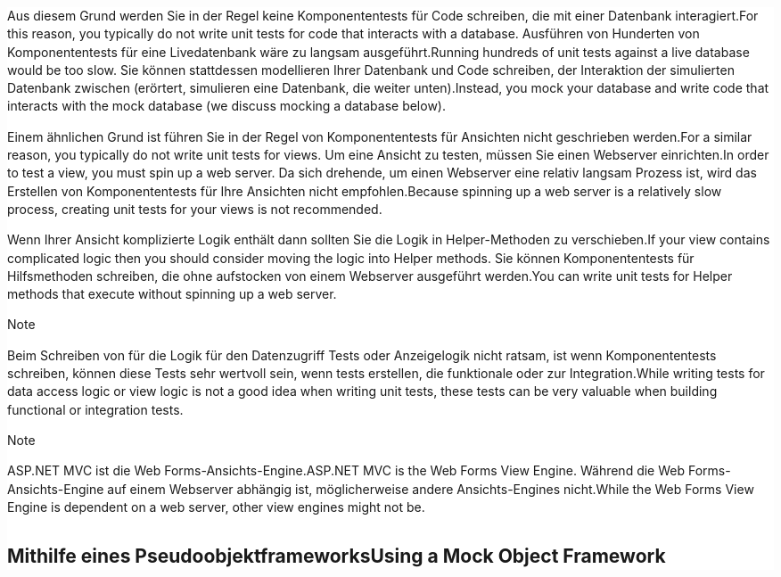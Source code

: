 <span data-ttu-id="c8e1f-178">Aus diesem Grund werden Sie in der Regel keine Komponententests für Code schreiben, die mit einer Datenbank interagiert.</span><span class="sxs-lookup"><span data-stu-id="c8e1f-178">For this reason, you typically do not write unit tests for code that interacts with a database.</span></span> <span data-ttu-id="c8e1f-179">Ausführen von Hunderten von Komponententests für eine Livedatenbank wäre zu langsam ausgeführt.</span><span class="sxs-lookup"><span data-stu-id="c8e1f-179">Running hundreds of unit tests against a live database would be too slow.</span></span> <span data-ttu-id="c8e1f-180">Sie können stattdessen modellieren Ihrer Datenbank und Code schreiben, der Interaktion der simulierten Datenbank zwischen (erörtert, simulieren eine Datenbank, die weiter unten).</span><span class="sxs-lookup"><span data-stu-id="c8e1f-180">Instead, you mock your database and write code that interacts with the mock database (we discuss mocking a database below).</span></span>

<span data-ttu-id="c8e1f-181">Einem ähnlichen Grund ist führen Sie in der Regel von Komponententests für Ansichten nicht geschrieben werden.</span><span class="sxs-lookup"><span data-stu-id="c8e1f-181">For a similar reason, you typically do not write unit tests for views.</span></span> <span data-ttu-id="c8e1f-182">Um eine Ansicht zu testen, müssen Sie einen Webserver einrichten.</span><span class="sxs-lookup"><span data-stu-id="c8e1f-182">In order to test a view, you must spin up a web server.</span></span> <span data-ttu-id="c8e1f-183">Da sich drehende, um einen Webserver eine relativ langsam Prozess ist, wird das Erstellen von Komponententests für Ihre Ansichten nicht empfohlen.</span><span class="sxs-lookup"><span data-stu-id="c8e1f-183">Because spinning up a web server is a relatively slow process, creating unit tests for your views is not recommended.</span></span>

<span data-ttu-id="c8e1f-184">Wenn Ihrer Ansicht komplizierte Logik enthält dann sollten Sie die Logik in Helper-Methoden zu verschieben.</span><span class="sxs-lookup"><span data-stu-id="c8e1f-184">If your view contains complicated logic then you should consider moving the logic into Helper methods.</span></span> <span data-ttu-id="c8e1f-185">Sie können Komponententests für Hilfsmethoden schreiben, die ohne aufstocken von einem Webserver ausgeführt werden.</span><span class="sxs-lookup"><span data-stu-id="c8e1f-185">You can write unit tests for Helper methods that execute without spinning up a web server.</span></span>

> [!NOTE] 
> 
> <span data-ttu-id="c8e1f-186">Beim Schreiben von für die Logik für den Datenzugriff Tests oder Anzeigelogik nicht ratsam, ist wenn Komponententests schreiben, können diese Tests sehr wertvoll sein, wenn tests erstellen, die funktionale oder zur Integration.</span><span class="sxs-lookup"><span data-stu-id="c8e1f-186">While writing tests for data access logic or view logic is not a good idea when writing unit tests, these tests can be very valuable when building functional or integration tests.</span></span>

> [!NOTE] 
> 
> <span data-ttu-id="c8e1f-187">ASP.NET MVC ist die Web Forms-Ansichts-Engine.</span><span class="sxs-lookup"><span data-stu-id="c8e1f-187">ASP.NET MVC is the Web Forms View Engine.</span></span> <span data-ttu-id="c8e1f-188">Während die Web Forms-Ansichts-Engine auf einem Webserver abhängig ist, möglicherweise andere Ansichts-Engines nicht.</span><span class="sxs-lookup"><span data-stu-id="c8e1f-188">While the Web Forms View Engine is dependent on a web server, other view engines might not be.</span></span>

## <a name="using-a-mock-object-framework"></a><span data-ttu-id="c8e1f-189">Mithilfe eines Pseudoobjektframeworks</span><span class="sxs-lookup"><span data-stu-id="c8e1f-189">Using a Mock Object Framework</span></span>
